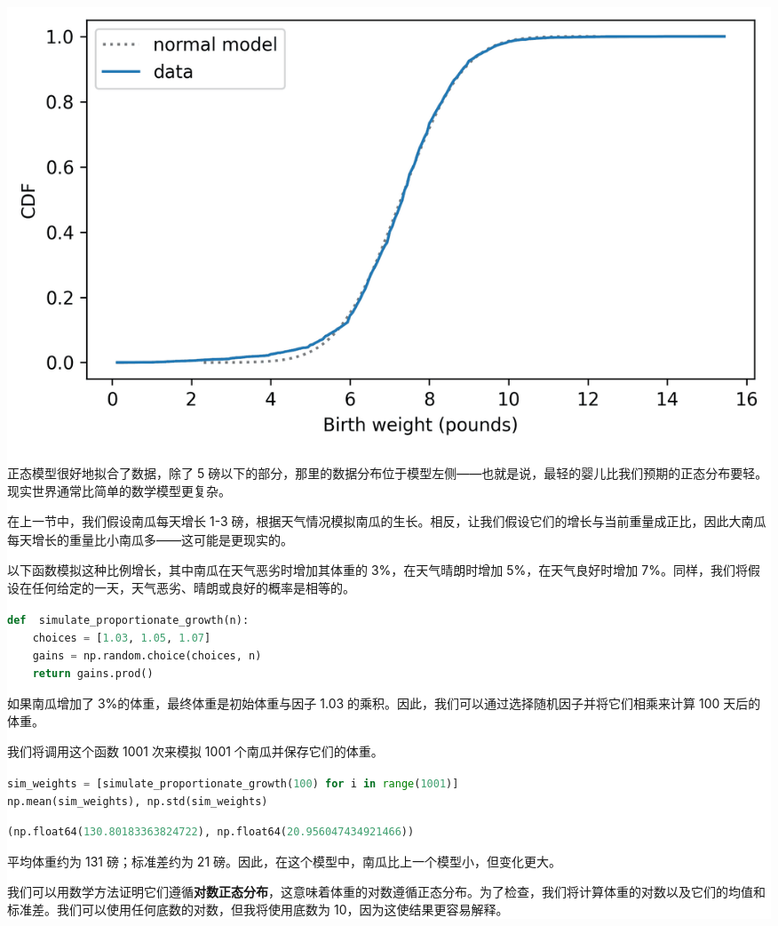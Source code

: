 ![图像](img/57511d3446d77a185ef8709bc789a794.png)

正态模型很好地拟合了数据，除了 5 磅以下的部分，那里的数据分布位于模型左侧——也就是说，最轻的婴儿比我们预期的正态分布要轻。现实世界通常比简单的数学模型更复杂。

在上一节中，我们假设南瓜每天增长 1-3 磅，根据天气情况模拟南瓜的生长。相反，让我们假设它们的增长与当前重量成正比，因此大南瓜每天增长的重量比小南瓜多——这可能是更现实的。

以下函数模拟这种比例增长，其中南瓜在天气恶劣时增加其体重的 3%，在天气晴朗时增加 5%，在天气良好时增加 7%。同样，我们将假设在任何给定的一天，天气恶劣、晴朗或良好的概率是相等的。

```py
def  simulate_proportionate_growth(n):
    choices = [1.03, 1.05, 1.07]
    gains = np.random.choice(choices, n)
    return gains.prod() 
```

如果南瓜增加了 3%的体重，最终体重是初始体重与因子 1.03 的乘积。因此，我们可以通过选择随机因子并将它们相乘来计算 100 天后的体重。

我们将调用这个函数 1001 次来模拟 1001 个南瓜并保存它们的体重。

```py
sim_weights = [simulate_proportionate_growth(100) for i in range(1001)]
np.mean(sim_weights), np.std(sim_weights) 
```

```py
(np.float64(130.80183363824722), np.float64(20.956047434921466)) 
```

平均体重约为 131 磅；标准差约为 21 磅。因此，在这个模型中，南瓜比上一个模型小，但变化更大。

我们可以用数学方法证明它们遵循**对数正态分布**，这意味着体重的对数遵循正态分布。为了检查，我们将计算体重的对数以及它们的均值和标准差。我们可以使用任何底数的对数，但我将使用底数为 10，因为这使结果更容易解释。
